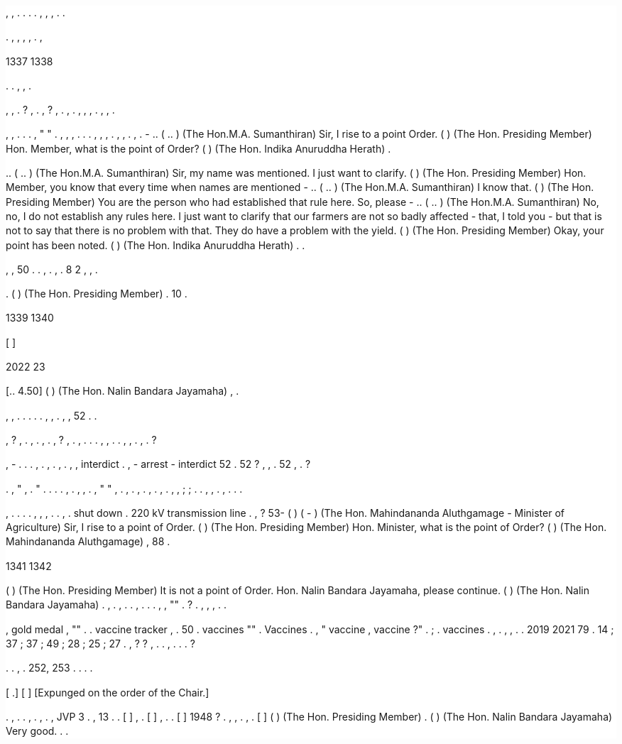, , . . . . , , , . .

. , , , , . ,

1337 1338

. . , , .

, , . ? , . , ? , . , . , , , . , , .

, , . . . , " " . , , , . . . , , , . , , . , . - .. ( .. ) (The Hon.M.A. Sumanthiran) Sir, I rise to a point Order. ( ) (The Hon. Presiding Member) Hon. Member, what is the point of Order? ( ) (The Hon. Indika Anuruddha Herath) .

.. ( .. ) (The Hon.M.A. Sumanthiran) Sir, my name was mentioned. I just want to clarify. ( ) (The Hon. Presiding Member) Hon. Member, you know that every time when names are mentioned - .. ( .. ) (The Hon.M.A. Sumanthiran) I know that. ( ) (The Hon. Presiding Member) You are the person who had established that rule here. So, please - .. ( .. ) (The Hon.M.A. Sumanthiran) No, no, I do not establish any rules here. I just want to clarify that our farmers are not so badly affected - that, I told you - but that is not to say that there is no problem with that. They do have a problem with the yield. ( ) (The Hon. Presiding Member) Okay, your point has been noted. ( ) (The Hon. Indika Anuruddha Herath) . .

, , 50 . . , . , . 8 2 , , .

. ( ) (The Hon. Presiding Member) . 10 .

1339 1340

[ ]

2022 23

[.. 4.50] ( ) (The Hon. Nalin Bandara Jayamaha) , .

, , . . . . . , , . , , 52 . .

, ? , . , . , . , ? , . , . . . , , . . , , . , . ?

, - . . . , . , . , . , , interdict . , - arrest - interdict 52 . 52 ? , , . 52 , . ?

. , " , . " . . . . , . , , . , " " , . , . , . , . , . , , ; ; . . , , . , . . .

, . . . . , , , . . , . shut down . 220 kV transmission line . , ? 53- ( ) ( - ) (The Hon. Mahindananda Aluthgamage - Minister of Agriculture) Sir, I rise to a point of Order. ( ) (The Hon. Presiding Member) Hon. Minister, what is the point of Order? ( ) (The Hon. Mahindananda Aluthgamage) , 88 .

1341 1342

( ) (The Hon. Presiding Member) It is not a point of Order. Hon. Nalin Bandara Jayamaha, please continue. ( ) (The Hon. Nalin Bandara Jayamaha) . , . , . . , . . . , , "" . ? . , , , . .

, gold medal , "" . . vaccine tracker , . 50 . vaccines "" . Vaccines . , " vaccine , vaccine ?" . ; . vaccines . , . , , . . 2019 2021 79 . 14 ; 37 ; 37 ; 49 ; 28 ; 25 ; 27 . , ? ? , . . , . . . ?

. . , . 252, 253 . . . .

[ .] [ ] [Expunged on the order of the Chair.]

. , . . , . , . , JVP 3 . , 13 . . [ ] , . [ ] , . . [ ] 1948 ? . , , . , . [ ] ( ) (The Hon. Presiding Member) . ( ) (The Hon. Nalin Bandara Jayamaha) Very good. . .
